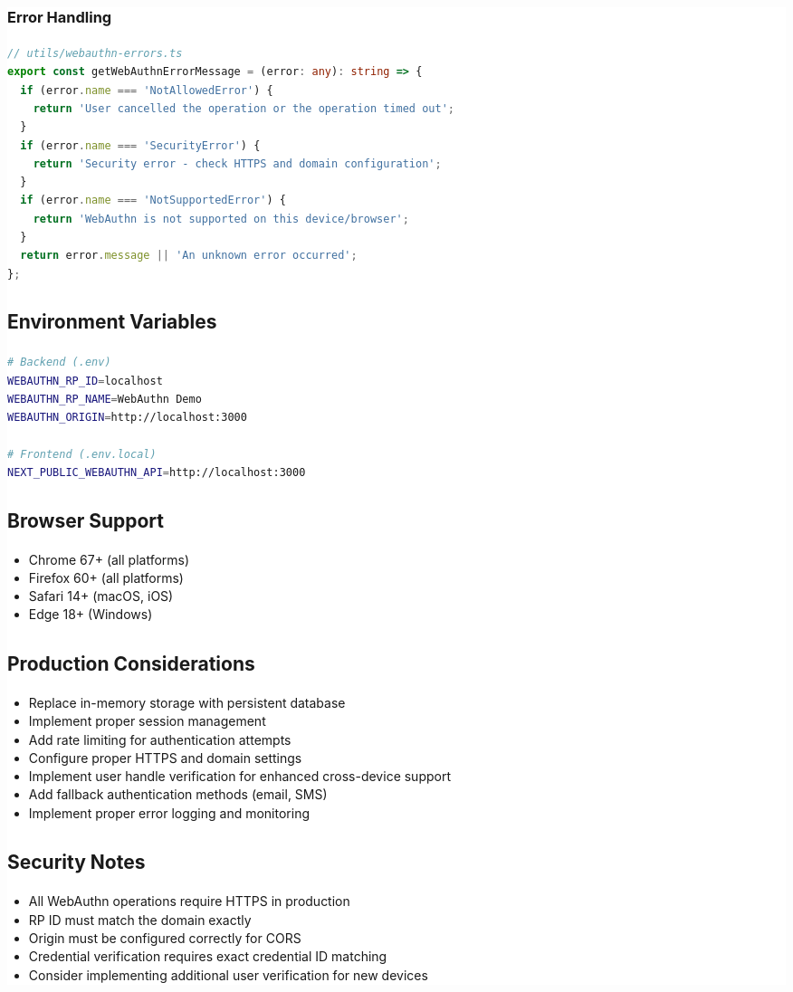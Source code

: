 ### Error Handling

```typescript
// utils/webauthn-errors.ts
export const getWebAuthnErrorMessage = (error: any): string => {
  if (error.name === 'NotAllowedError') {
    return 'User cancelled the operation or the operation timed out';
  }
  if (error.name === 'SecurityError') {
    return 'Security error - check HTTPS and domain configuration';
  }
  if (error.name === 'NotSupportedError') {
    return 'WebAuthn is not supported on this device/browser';
  }
  return error.message || 'An unknown error occurred';
};
```

## Environment Variables

```bash
# Backend (.env)
WEBAUTHN_RP_ID=localhost
WEBAUTHN_RP_NAME=WebAuthn Demo
WEBAUTHN_ORIGIN=http://localhost:3000

# Frontend (.env.local)
NEXT_PUBLIC_WEBAUTHN_API=http://localhost:3000
```

## Browser Support

- Chrome 67+ (all platforms)
- Firefox 60+ (all platforms)
- Safari 14+ (macOS, iOS)
- Edge 18+ (Windows)

## Production Considerations

- Replace in-memory storage with persistent database
- Implement proper session management
- Add rate limiting for authentication attempts
- Configure proper HTTPS and domain settings
- Implement user handle verification for enhanced cross-device support
- Add fallback authentication methods (email, SMS)
- Implement proper error logging and monitoring

## Security Notes

- All WebAuthn operations require HTTPS in production
- RP ID must match the domain exactly
- Origin must be configured correctly for CORS
- Credential verification requires exact credential ID matching
- Consider implementing additional user verification for new devices

